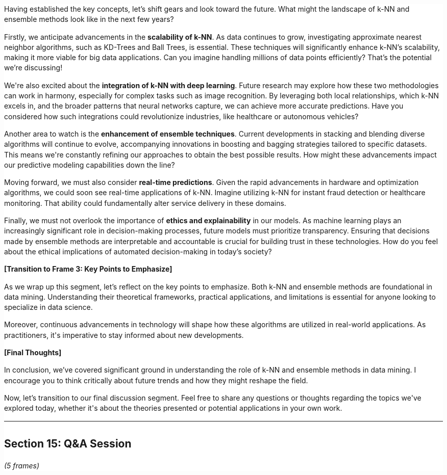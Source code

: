 Having established the key concepts, let’s shift gears and look toward the future. What might the landscape of k-NN and ensemble methods look like in the next few years?

Firstly, we anticipate advancements in the **scalability of k-NN**. As data continues to grow, investigating approximate nearest neighbor algorithms, such as KD-Trees and Ball Trees, is essential. These techniques will significantly enhance k-NN’s scalability, making it more viable for big data applications. Can you imagine handling millions of data points efficiently? That’s the potential we’re discussing!

We're also excited about the **integration of k-NN with deep learning**. Future research may explore how these two methodologies can work in harmony, especially for complex tasks such as image recognition. By leveraging both local relationships, which k-NN excels in, and the broader patterns that neural networks capture, we can achieve more accurate predictions. Have you considered how such integrations could revolutionize industries, like healthcare or autonomous vehicles?

Another area to watch is the **enhancement of ensemble techniques**. Current developments in stacking and blending diverse algorithms will continue to evolve, accompanying innovations in boosting and bagging strategies tailored to specific datasets. This means we're constantly refining our approaches to obtain the best possible results. How might these advancements impact our predictive modeling capabilities down the line?

Moving forward, we must also consider **real-time predictions**. Given the rapid advancements in hardware and optimization algorithms, we could soon see real-time applications of k-NN. Imagine utilizing k-NN for instant fraud detection or healthcare monitoring. That ability could fundamentally alter service delivery in these domains.

Finally, we must not overlook the importance of **ethics and explainability** in our models. As machine learning plays an increasingly significant role in decision-making processes, future models must prioritize transparency. Ensuring that decisions made by ensemble methods are interpretable and accountable is crucial for building trust in these technologies. How do you feel about the ethical implications of automated decision-making in today’s society?

**[Transition to Frame 3: Key Points to Emphasize]**

As we wrap up this segment, let’s reflect on the key points to emphasize. Both k-NN and ensemble methods are foundational in data mining. Understanding their theoretical frameworks, practical applications, and limitations is essential for anyone looking to specialize in data science.

Moreover, continuous advancements in technology will shape how these algorithms are utilized in real-world applications. As practitioners, it's imperative to stay informed about new developments. 

**[Final Thoughts]**

In conclusion, we’ve covered significant ground in understanding the role of k-NN and ensemble methods in data mining. I encourage you to think critically about future trends and how they might reshape the field. 

Now, let’s transition to our final discussion segment. Feel free to share any questions or thoughts regarding the topics we've explored today, whether it's about the theories presented or potential applications in your own work.

---

## Section 15: Q&A Session
*(5 frames)*
